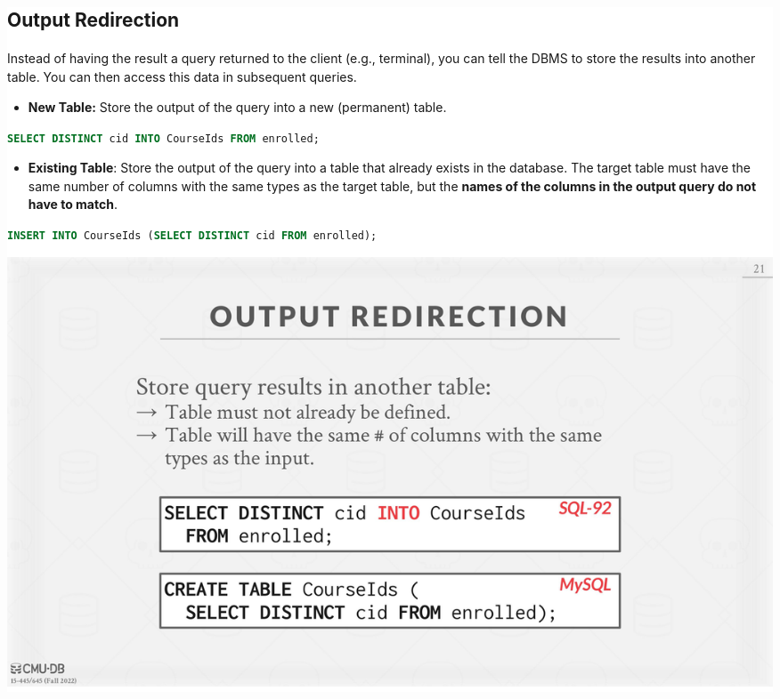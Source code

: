 ## Output Redirection

Instead of having the result a query returned to the client (e.g., terminal), you can tell the DBMS to store the results into another table. You can then access this data in subsequent queries.

* **New Table:** Store the output of the query into a new (permanent) table.

```SQL
SELECT DISTINCT cid INTO CourseIds FROM enrolled;
```

* **Existing Table**: Store the output of the query into a table that already exists in the database. The target table must have the same number of columns with the same types as the target table, but the **names of the columns in the output query do not have to match**.

```SQL
INSERT INTO CourseIds (SELECT DISTINCT cid FROM enrolled);
```

![0029.jpg](assets/1677724440116-e53ab8bc-78b9-44b8-a0e7-b518e5c5d754.jpeg)
